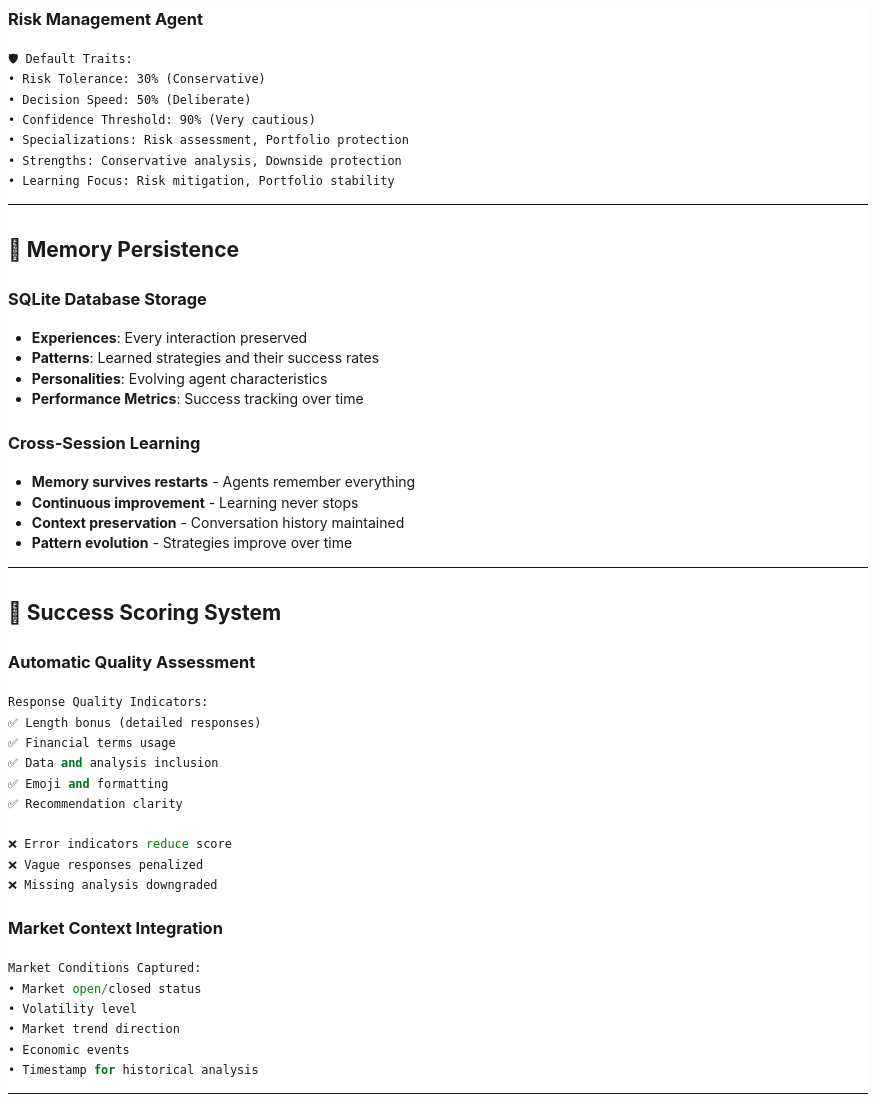 ### **Risk Management Agent**
```
🛡️ Default Traits:
• Risk Tolerance: 30% (Conservative)
• Decision Speed: 50% (Deliberate)
• Confidence Threshold: 90% (Very cautious)
• Specializations: Risk assessment, Portfolio protection
• Strengths: Conservative analysis, Downside protection
• Learning Focus: Risk mitigation, Portfolio stability
```

---

## 💾 Memory Persistence

### **SQLite Database Storage**
- **Experiences**: Every interaction preserved
- **Patterns**: Learned strategies and their success rates
- **Personalities**: Evolving agent characteristics
- **Performance Metrics**: Success tracking over time

### **Cross-Session Learning**
- **Memory survives restarts** - Agents remember everything
- **Continuous improvement** - Learning never stops
- **Context preservation** - Conversation history maintained
- **Pattern evolution** - Strategies improve over time

---

## 🔬 Success Scoring System

### **Automatic Quality Assessment**
```python
Response Quality Indicators:
✅ Length bonus (detailed responses)
✅ Financial terms usage
✅ Data and analysis inclusion
✅ Emoji and formatting
✅ Recommendation clarity

❌ Error indicators reduce score
❌ Vague responses penalized
❌ Missing analysis downgraded
```

### **Market Context Integration**
```python
Market Conditions Captured:
• Market open/closed status
• Volatility level
• Market trend direction
• Economic events
• Timestamp for historical analysis
```

---